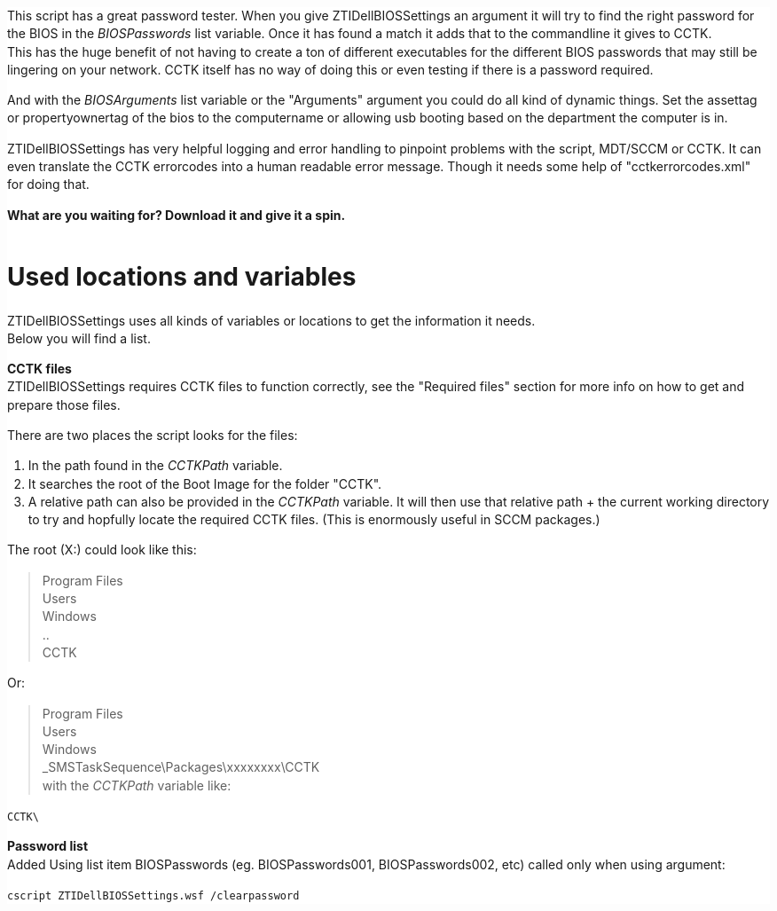 This script has a great password tester. When you give ZTIDellBIOSSettings an argument it will try to find the right password for the BIOS in the _BIOSPasswords_ list variable. Once it has found a match it adds that to the commandline it gives to CCTK.  
This has the huge benefit of not having to create a ton of different executables for the different BIOS passwords that may still be lingering on your network. CCTK itself has no way of doing this or even testing if there is a password required.

And with the _BIOSArguments_ list variable or the "Arguments" argument you could do all kind of dynamic things.
Set the assettag or propertyownertag of the bios to the computername or allowing usb booting based on the department the computer is in.

ZTIDellBIOSSettings has very helpful logging and error handling to pinpoint problems with the script, MDT/SCCM or CCTK.
It can even translate the CCTK errorcodes into a human readable error message. Though it needs some help of "cctkerrorcodes.xml" for doing that. 

__What are you waiting for? Download it and give it a spin.__

# Used locations and variables
ZTIDellBIOSSettings uses all kinds of variables or locations to get the information it needs.  
Below you will find a list.


__CCTK files__  
ZTIDellBIOSSettings requires CCTK files to function correctly, see the "Required files" section for more info on how to get and prepare those files.  

There are two places the script looks for the files:  

1. In the path found in the _CCTKPath_ variable.  
2. It searches the root of the Boot Image for the folder "CCTK".
3. A relative path can also be provided in the _CCTKPath_ variable. It will then use that relative path + the current working directory to try and hopfully locate the required CCTK files. (This is enormously useful in SCCM packages.)

The root (X:) could look like this:

>Program Files  
Users  
Windows  
..  
CCTK  

Or:
>Program Files  
Users  
Windows  
_SMSTaskSequence\Packages\xxxxxxxx\CCTK  
with the _CCTKPath_ variable like:
```
CCTK\
``` 

__Password list__  
Added Using list item BIOSPasswords (eg. BIOSPasswords001, BIOSPasswords002, etc)
called only when using argument:
```
cscript ZTIDellBIOSSettings.wsf /clearpassword
```
